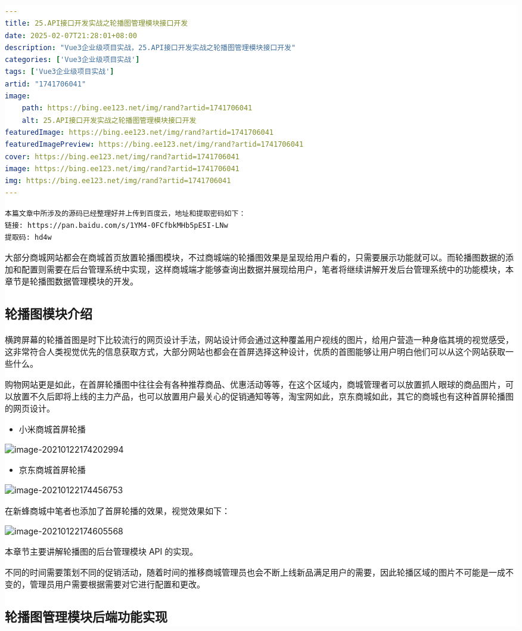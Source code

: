 ```yaml
---
title: 25.API接口开发实战之轮播图管理模块接口开发
date: 2025-02-07T21:28:01+08:00
description: "Vue3企业级项目实战，25.API接口开发实战之轮播图管理模块接口开发"
categories: ['Vue3企业级项目实战']
tags: ['Vue3企业级项目实战']
artid: "1741706041"
image:
    path: https://bing.ee123.net/img/rand?artid=1741706041
    alt: 25.API接口开发实战之轮播图管理模块接口开发
featuredImage: https://bing.ee123.net/img/rand?artid=1741706041
featuredImagePreview: https://bing.ee123.net/img/rand?artid=1741706041
cover: https://bing.ee123.net/img/rand?artid=1741706041
image: https://bing.ee123.net/img/rand?artid=1741706041
img: https://bing.ee123.net/img/rand?artid=1741706041
---
```


```tip
本篇文章中所涉及的源码已经整理好并上传到百度云，地址和提取密码如下：
链接: https://pan.baidu.com/s/1YM4-0FCfbkMHb5pE5I-LNw 
提取码: hd4w
```

大部分商城网站都会在商城首页放置轮播图模块，不过商城端的轮播图效果是呈现给用户看的，只需要展示功能就可以。而轮播图数据的添加和配置则需要在后台管理系统中实现，这样商城端才能够查询出数据并展现给用户，笔者将继续讲解开发后台管理系统中的功能模块，本章节是轮播图数据管理模块的开发。

## 轮播图模块介绍

横跨屏幕的轮播首图是时下比较流行的网页设计手法，网站设计师会通过这种覆盖用户视线的图片，给用户营造一种身临其境的视觉感受，这非常符合人类视觉优先的信息获取方式，大部分网站也都会在首屏选择这种设计，优质的首图能够让用户明白他们可以从这个网站获取一些什么。

购物网站更是如此，在首屏轮播图中往往会有各种推荐商品、优惠活动等等，在这个区域内，商城管理者可以放置抓人眼球的商品图片，可以放置不久后即将上线的主力产品，也可以放置用户最关心的促销通知等等，淘宝网如此，京东商城如此，其它的商城也有这种首屏轮播图的网页设计。

- 小米商城首屏轮播

![image-20210122174202994](https://p3-juejin.byteimg.com/tos-cn-i-k3u1fbpfcp/a5a5da800850433dbe1166d174df85c9~tplv-k3u1fbpfcp-zoom-1.image)

- 京东商城首屏轮播

![image-20210122174456753](https://p3-juejin.byteimg.com/tos-cn-i-k3u1fbpfcp/dd8ad5571121420498a65f170eea0506~tplv-k3u1fbpfcp-zoom-1.image)

在新蜂商城中笔者也添加了首屏轮播的效果，视觉效果如下：

![image-20210122174605568](https://p3-juejin.byteimg.com/tos-cn-i-k3u1fbpfcp/7381e8ec864d47ebb93e7637d567274a~tplv-k3u1fbpfcp-zoom-1.image)

本章节主要讲解轮播图的后台管理模块 API 的实现。

不同的时间需要策划不同的促销活动，随着时间的推移商城管理员也会不断上线新品满足用户的需要，因此轮播区域的图片不可能是一成不变的，管理员用户需要根据需要对它进行配置和更改。

## 轮播图管理模块后端功能实现
